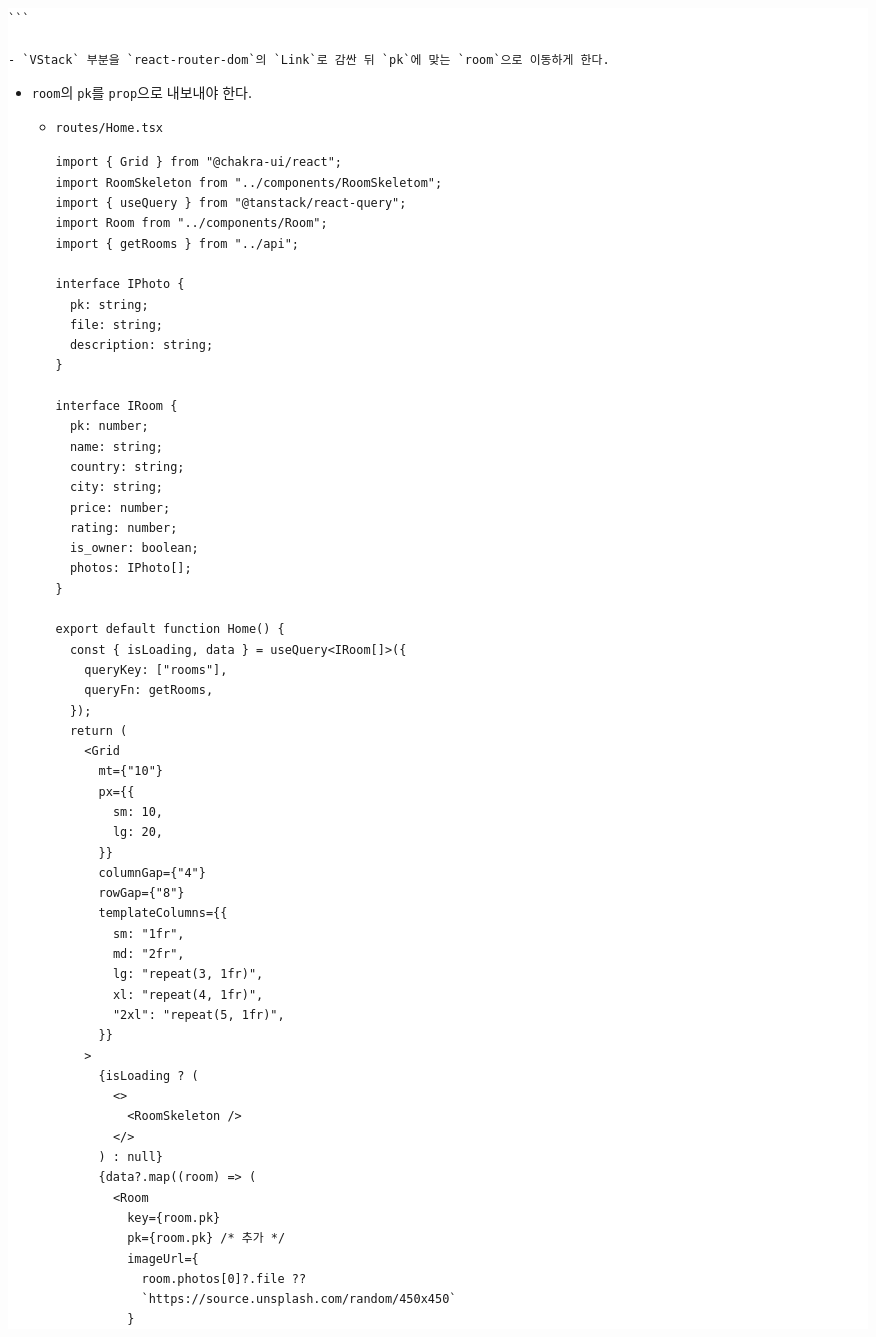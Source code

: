     ```

    - `VStack` 부분을 `react-router-dom`의 `Link`로 감싼 뒤 `pk`에 맞는 `room`으로 이동하게 한다.

  - `room`의 `pk`를 `prop`으로 내보내야 한다.

    - `routes/Home.tsx`

      ```tsx
      import { Grid } from "@chakra-ui/react";
      import RoomSkeleton from "../components/RoomSkeletom";
      import { useQuery } from "@tanstack/react-query";
      import Room from "../components/Room";
      import { getRooms } from "../api";

      interface IPhoto {
        pk: string;
        file: string;
        description: string;
      }

      interface IRoom {
        pk: number;
        name: string;
        country: string;
        city: string;
        price: number;
        rating: number;
        is_owner: boolean;
        photos: IPhoto[];
      }

      export default function Home() {
        const { isLoading, data } = useQuery<IRoom[]>({
          queryKey: ["rooms"],
          queryFn: getRooms,
        });
        return (
          <Grid
            mt={"10"}
            px={{
              sm: 10,
              lg: 20,
            }}
            columnGap={"4"}
            rowGap={"8"}
            templateColumns={{
              sm: "1fr",
              md: "2fr",
              lg: "repeat(3, 1fr)",
              xl: "repeat(4, 1fr)",
              "2xl": "repeat(5, 1fr)",
            }}
          >
            {isLoading ? (
              <>
                <RoomSkeleton />
              </>
            ) : null}
            {data?.map((room) => (
              <Room
                key={room.pk}
                pk={room.pk} /* 추가 */
                imageUrl={
                  room.photos[0]?.file ??
                  `https://source.unsplash.com/random/450x450`
                }